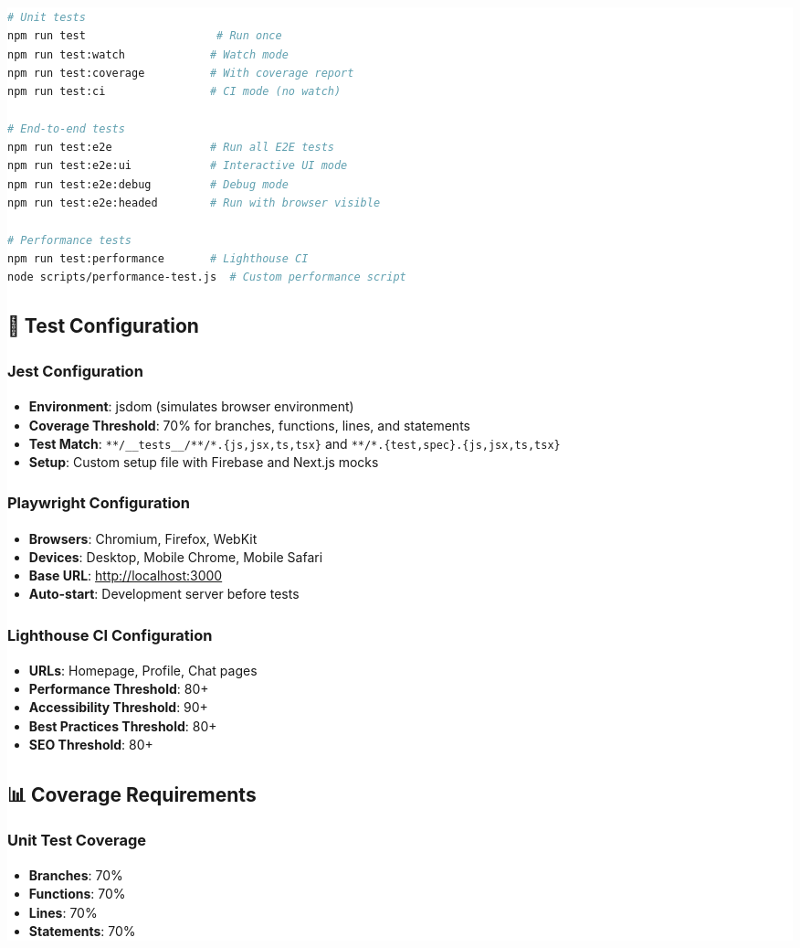 ```bash
# Unit tests
npm run test                    # Run once
npm run test:watch             # Watch mode
npm run test:coverage          # With coverage report
npm run test:ci                # CI mode (no watch)

# End-to-end tests
npm run test:e2e               # Run all E2E tests
npm run test:e2e:ui            # Interactive UI mode
npm run test:e2e:debug         # Debug mode
npm run test:e2e:headed        # Run with browser visible

# Performance tests
npm run test:performance       # Lighthouse CI
node scripts/performance-test.js  # Custom performance script
```

## 🔧 Test Configuration

### Jest Configuration

- **Environment**: jsdom (simulates browser environment)
- **Coverage Threshold**: 70% for branches, functions, lines, and statements
- **Test Match**: `**/__tests__/**/*.{js,jsx,ts,tsx}` and `**/*.{test,spec}.{js,jsx,ts,tsx}`
- **Setup**: Custom setup file with Firebase and Next.js mocks

### Playwright Configuration

- **Browsers**: Chromium, Firefox, WebKit
- **Devices**: Desktop, Mobile Chrome, Mobile Safari
- **Base URL**: <http://localhost:3000>
- **Auto-start**: Development server before tests

### Lighthouse CI Configuration

- **URLs**: Homepage, Profile, Chat pages
- **Performance Threshold**: 80+
- **Accessibility Threshold**: 90+
- **Best Practices Threshold**: 80+
- **SEO Threshold**: 80+

## 📊 Coverage Requirements

### Unit Test Coverage

- **Branches**: 70%
- **Functions**: 70%
- **Lines**: 70%
- **Statements**: 70%
